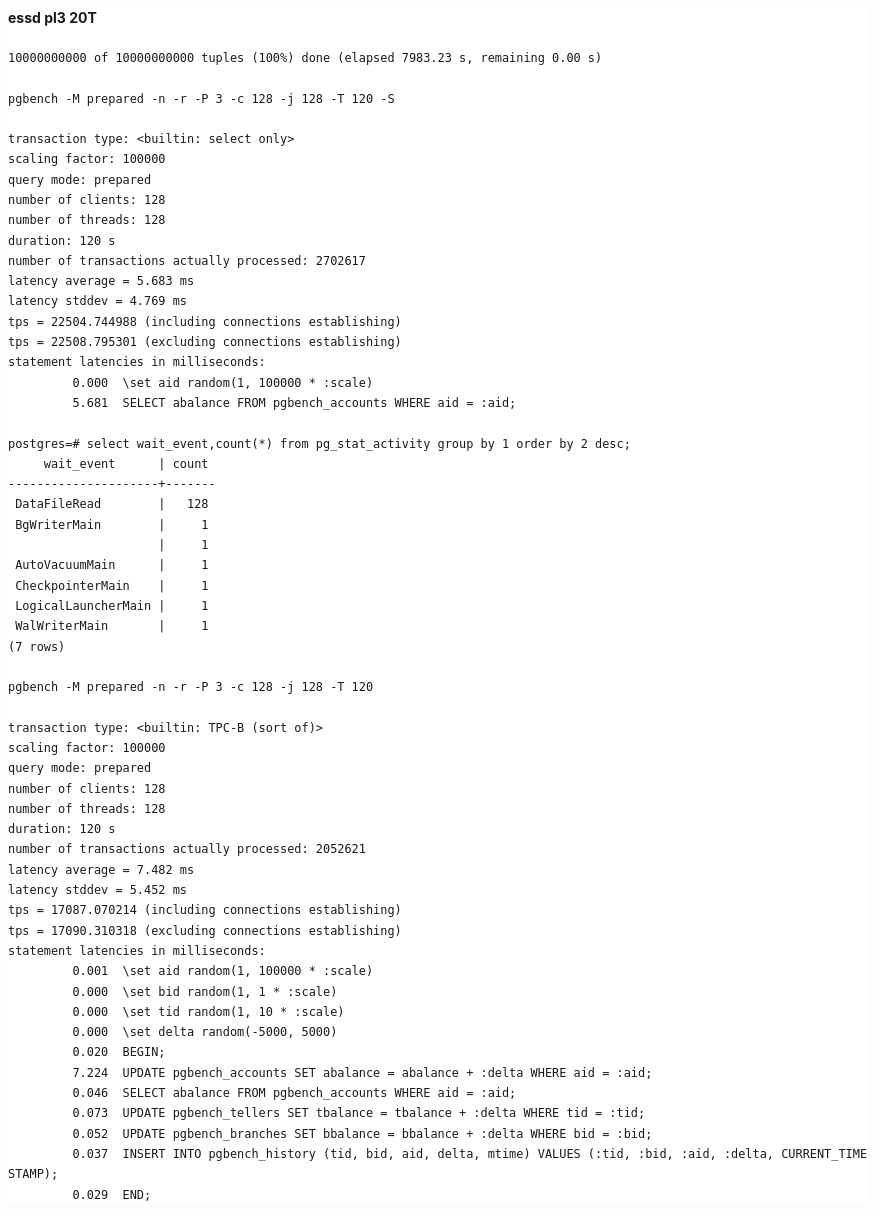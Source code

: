 #### essd pl3 20T        
      
```      
10000000000 of 10000000000 tuples (100%) done (elapsed 7983.23 s, remaining 0.00 s)      
      
pgbench -M prepared -n -r -P 3 -c 128 -j 128 -T 120 -S      
      
transaction type: <builtin: select only>      
scaling factor: 100000      
query mode: prepared      
number of clients: 128      
number of threads: 128      
duration: 120 s      
number of transactions actually processed: 2702617      
latency average = 5.683 ms      
latency stddev = 4.769 ms      
tps = 22504.744988 (including connections establishing)      
tps = 22508.795301 (excluding connections establishing)      
statement latencies in milliseconds:      
         0.000  \set aid random(1, 100000 * :scale)      
         5.681  SELECT abalance FROM pgbench_accounts WHERE aid = :aid;      
      
postgres=# select wait_event,count(*) from pg_stat_activity group by 1 order by 2 desc;      
     wait_event      | count       
---------------------+-------      
 DataFileRead        |   128      
 BgWriterMain        |     1      
                     |     1      
 AutoVacuumMain      |     1      
 CheckpointerMain    |     1      
 LogicalLauncherMain |     1      
 WalWriterMain       |     1      
(7 rows)      
      
pgbench -M prepared -n -r -P 3 -c 128 -j 128 -T 120       
      
transaction type: <builtin: TPC-B (sort of)>      
scaling factor: 100000      
query mode: prepared      
number of clients: 128      
number of threads: 128      
duration: 120 s      
number of transactions actually processed: 2052621      
latency average = 7.482 ms      
latency stddev = 5.452 ms      
tps = 17087.070214 (including connections establishing)      
tps = 17090.310318 (excluding connections establishing)      
statement latencies in milliseconds:      
         0.001  \set aid random(1, 100000 * :scale)      
         0.000  \set bid random(1, 1 * :scale)      
         0.000  \set tid random(1, 10 * :scale)      
         0.000  \set delta random(-5000, 5000)      
         0.020  BEGIN;      
         7.224  UPDATE pgbench_accounts SET abalance = abalance + :delta WHERE aid = :aid;      
         0.046  SELECT abalance FROM pgbench_accounts WHERE aid = :aid;      
         0.073  UPDATE pgbench_tellers SET tbalance = tbalance + :delta WHERE tid = :tid;      
         0.052  UPDATE pgbench_branches SET bbalance = bbalance + :delta WHERE bid = :bid;      
         0.037  INSERT INTO pgbench_history (tid, bid, aid, delta, mtime) VALUES (:tid, :bid, :aid, :delta, CURRENT_TIMESTAMP);      
         0.029  END;      
```      
      